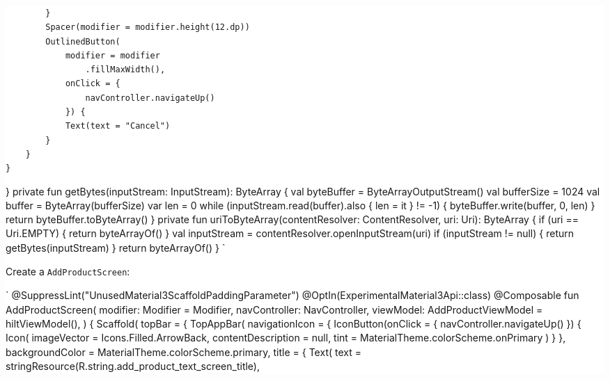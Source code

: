             }
            Spacer(modifier = modifier.height(12.dp))
            OutlinedButton(
                modifier = modifier
                    .fillMaxWidth(),
                onClick = {
                    navController.navigateUp()
                }) {
                Text(text = "Cancel")
            }
        }
    }
}
private fun getBytes(inputStream: InputStream): ByteArray {
    val byteBuffer = ByteArrayOutputStream()
    val bufferSize = 1024
    val buffer = ByteArray(bufferSize)
    var len = 0
    while (inputStream.read(buffer).also { len = it } != -1) {
        byteBuffer.write(buffer, 0, len)
    }
    return byteBuffer.toByteArray()
}
private fun uriToByteArray(contentResolver: ContentResolver, uri: Uri): ByteArray {
    if (uri == Uri.EMPTY) {
        return byteArrayOf()
    }
    val inputStream = contentResolver.openInputStream(uri)
    if (inputStream != null) {
        return getBytes(inputStream)
    }
    return byteArrayOf()
}
`

Create a `AddProductScreen`:

`
@SuppressLint("UnusedMaterial3ScaffoldPaddingParameter")
@OptIn(ExperimentalMaterial3Api::class)
@Composable
fun AddProductScreen(
    modifier: Modifier = Modifier,
    navController: NavController,
    viewModel: AddProductViewModel = hiltViewModel(),
) {
    Scaffold(
        topBar = {
            TopAppBar(
                navigationIcon = {
                    IconButton(onClick = {
                        navController.navigateUp()
                    }) {
                        Icon(
                            imageVector = Icons.Filled.ArrowBack,
                            contentDescription = null,
                            tint = MaterialTheme.colorScheme.onPrimary
                        )
                    }
                },
                backgroundColor = MaterialTheme.colorScheme.primary,
                title = {
                    Text(
                        text = stringResource(R.string.add_product_text_screen_title),